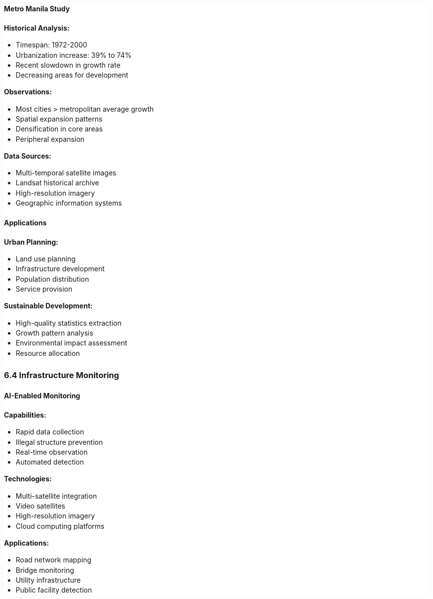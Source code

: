 #### Metro Manila Study

**Historical Analysis:**
- Timespan: 1972-2000
- Urbanization increase: 39% to 74%
- Recent slowdown in growth rate
- Decreasing areas for development

**Observations:**
- Most cities > metropolitan average growth
- Spatial expansion patterns
- Densification in core areas
- Peripheral expansion

**Data Sources:**
- Multi-temporal satellite images
- Landsat historical archive
- High-resolution imagery
- Geographic information systems

#### Applications

**Urban Planning:**
- Land use planning
- Infrastructure development
- Population distribution
- Service provision

**Sustainable Development:**
- High-quality statistics extraction
- Growth pattern analysis
- Environmental impact assessment
- Resource allocation

### 6.4 Infrastructure Monitoring

#### AI-Enabled Monitoring

**Capabilities:**
- Rapid data collection
- Illegal structure prevention
- Real-time observation
- Automated detection

**Technologies:**
- Multi-satellite integration
- Video satellites
- High-resolution imagery
- Cloud computing platforms

**Applications:**
- Road network mapping
- Bridge monitoring
- Utility infrastructure
- Public facility detection
